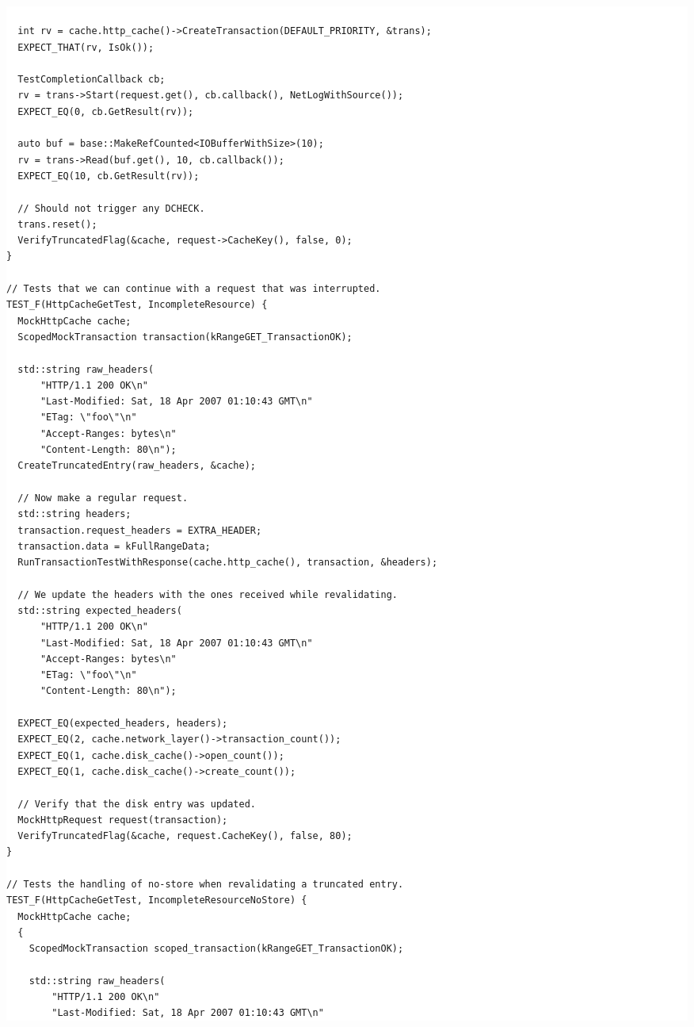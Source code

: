 ```

  int rv = cache.http_cache()->CreateTransaction(DEFAULT_PRIORITY, &trans);
  EXPECT_THAT(rv, IsOk());

  TestCompletionCallback cb;
  rv = trans->Start(request.get(), cb.callback(), NetLogWithSource());
  EXPECT_EQ(0, cb.GetResult(rv));

  auto buf = base::MakeRefCounted<IOBufferWithSize>(10);
  rv = trans->Read(buf.get(), 10, cb.callback());
  EXPECT_EQ(10, cb.GetResult(rv));

  // Should not trigger any DCHECK.
  trans.reset();
  VerifyTruncatedFlag(&cache, request->CacheKey(), false, 0);
}

// Tests that we can continue with a request that was interrupted.
TEST_F(HttpCacheGetTest, IncompleteResource) {
  MockHttpCache cache;
  ScopedMockTransaction transaction(kRangeGET_TransactionOK);

  std::string raw_headers(
      "HTTP/1.1 200 OK\n"
      "Last-Modified: Sat, 18 Apr 2007 01:10:43 GMT\n"
      "ETag: \"foo\"\n"
      "Accept-Ranges: bytes\n"
      "Content-Length: 80\n");
  CreateTruncatedEntry(raw_headers, &cache);

  // Now make a regular request.
  std::string headers;
  transaction.request_headers = EXTRA_HEADER;
  transaction.data = kFullRangeData;
  RunTransactionTestWithResponse(cache.http_cache(), transaction, &headers);

  // We update the headers with the ones received while revalidating.
  std::string expected_headers(
      "HTTP/1.1 200 OK\n"
      "Last-Modified: Sat, 18 Apr 2007 01:10:43 GMT\n"
      "Accept-Ranges: bytes\n"
      "ETag: \"foo\"\n"
      "Content-Length: 80\n");

  EXPECT_EQ(expected_headers, headers);
  EXPECT_EQ(2, cache.network_layer()->transaction_count());
  EXPECT_EQ(1, cache.disk_cache()->open_count());
  EXPECT_EQ(1, cache.disk_cache()->create_count());

  // Verify that the disk entry was updated.
  MockHttpRequest request(transaction);
  VerifyTruncatedFlag(&cache, request.CacheKey(), false, 80);
}

// Tests the handling of no-store when revalidating a truncated entry.
TEST_F(HttpCacheGetTest, IncompleteResourceNoStore) {
  MockHttpCache cache;
  {
    ScopedMockTransaction scoped_transaction(kRangeGET_TransactionOK);

    std::string raw_headers(
        "HTTP/1.1 200 OK\n"
        "Last-Modified: Sat, 18 Apr 2007 01:10:43 GMT\n"
```